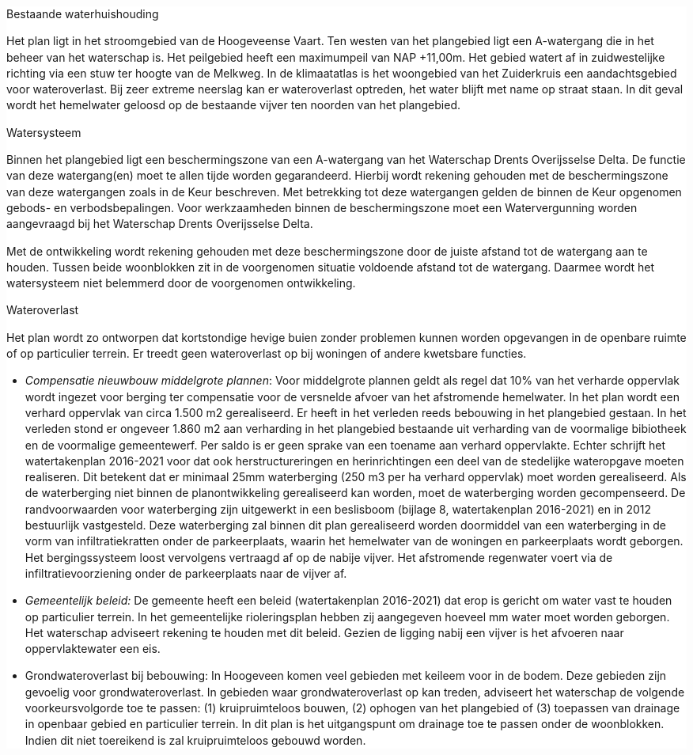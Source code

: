 Bestaande waterhuishouding

Het plan ligt in het stroomgebied van de Hoogeveense Vaart. Ten westen van het plangebied ligt een A\-watergang die in het beheer van het waterschap is. Het peilgebied heeft een maximumpeil van NAP \+11,00m. Het gebied watert af in zuidwestelijke richting via een stuw ter hoogte van de Melkweg. In de klimaatatlas is het woongebied van het Zuiderkruis een aandachtsgebied voor wateroverlast. Bij zeer extreme neerslag kan er wateroverlast optreden, het water blijft met name op straat staan. In dit geval wordt het hemelwater geloosd op de bestaande vijver ten noorden van het plangebied.

Watersysteem

Binnen het plangebied ligt een beschermingszone van een A\-watergang van het Waterschap Drents Overijsselse Delta. De functie van deze watergang(en) moet te allen tijde worden gegarandeerd. Hierbij wordt rekening gehouden met de beschermingszone van deze watergangen zoals in de Keur beschreven. Met betrekking tot deze watergangen gelden de binnen de Keur opgenomen gebods\- en verbodsbepalingen. Voor werkzaamheden binnen de beschermingszone moet een Watervergunning worden aangevraagd bij het Waterschap Drents Overijsselse Delta.

Met de ontwikkeling wordt rekening gehouden met deze beschermingszone door de juiste afstand tot de watergang aan te houden. Tussen beide woonblokken zit in de voorgenomen situatie voldoende afstand tot de watergang. Daarmee wordt het watersysteem niet belemmerd door de voorgenomen ontwikkeling.

Wateroverlast

Het plan wordt zo ontworpen dat kortstondige hevige buien zonder problemen kunnen worden opgevangen in de openbare ruimte of op particulier terrein. Er treedt geen wateroverlast op bij woningen of andere kwetsbare functies.

* *Compensatie nieuwbouw middelgrote plannen*: Voor middelgrote plannen geldt als regel dat 10% van het verharde oppervlak wordt ingezet voor berging ter compensatie voor de versnelde afvoer van het afstromende hemelwater. In het plan wordt een verhard oppervlak van circa 1\.500 m2 gerealiseerd. Er heeft in het verleden reeds bebouwing in het plangebied gestaan. In het verleden stond er ongeveer 1\.860 m2 aan verharding in het plangebied bestaande uit verharding van de voormalige bibiotheek en de voormalige gemeentewerf. Per saldo is er geen sprake van een toename aan verhard oppervlakte. Echter schrijft het watertakenplan 2016\-2021 voor dat ook herstructureringen en herinrichtingen een deel van de stedelijke wateropgave moeten realiseren. Dit betekent dat er minimaal 25mm waterberging (250 m3 per ha verhard oppervlak) moet worden gerealiseerd. Als de waterberging niet binnen de planontwikkeling gerealiseerd kan worden, moet de waterberging worden gecompenseerd. De randvoorwaarden voor waterberging zijn uitgewerkt in een beslisboom (bijlage 8, watertakenplan 2016\-2021\) en in 2012 bestuurlijk vastgesteld. Deze waterberging zal binnen dit plan gerealiseerd worden doormiddel van een waterberging in de vorm van infiltratiekratten onder de parkeerplaats, waarin het hemelwater van de woningen en parkeerplaats wordt geborgen. Het bergingssysteem loost vervolgens vertraagd af op de nabije vijver. Het afstromende regenwater voert via de infiltratievoorziening onder de parkeerplaats naar de vijver af.

* *Gemeentelijk beleid:* De gemeente heeft een beleid (watertakenplan 2016\-2021\) dat erop is gericht om water vast te houden op particulier terrein. In het gemeentelijke rioleringsplan hebben zij aangegeven hoeveel mm water moet worden geborgen. Het waterschap adviseert rekening te houden met dit beleid. Gezien de ligging nabij een vijver is het afvoeren naar oppervlaktewater een eis.

* Grondwateroverlast bij bebouwing: In Hoogeveen komen veel gebieden met keileem voor in de bodem. Deze gebieden zijn gevoelig voor grondwateroverlast. In gebieden waar grondwateroverlast op kan treden, adviseert het waterschap de volgende voorkeursvolgorde toe te passen: (1\) kruipruimteloos bouwen, (2\) ophogen van het plangebied of (3\) toepassen van drainage in openbaar gebied en particulier terrein. In dit plan is het uitgangspunt om drainage toe te passen onder de woonblokken. Indien dit niet toereikend is zal kruipruimteloos gebouwd worden.

